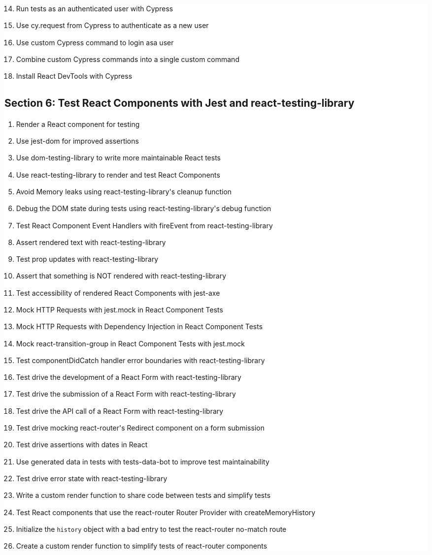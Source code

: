 14. Run tests as an authenticated user with Cypress

15. Use cy.request from Cypress to authenticate as a new user

16. Use custom Cypress command to login asa user

17. Combine custom Cypress commands into a single custom command

18. Install React DevTools with Cypress

## Section 6: Test React Components with Jest and react-testing-library

1. Render a React component for testing

2. Use jest-dom for improved assertions

3. Use dom-testing-library to write more maintainable React tests

4. Use react-testing-library to render and test React Components

5. Avoid Memory leaks using react-testing-library's cleanup function

6. Debug the DOM state during tests using react-testing-library's debug function

7. Test React Component Event Handlers with fireEvent from react-testing-library

8. Assert rendered text with react-testing-library

9. Test prop updates with react-testing-library

10. Assert that something is NOT rendered with react-testing-library

11. Test accessibility of rendered React Components with jest-axe

12. Mock HTTP Requests with jest.mock in React Component Tests

13. Mock HTTP Requests with Dependency Injection in React Component Tests

14. Mock react-transition-group in React Component Tests with jest.mock

15. Test componentDidCatch handler error boundaries with react-testing-library

16. Test drive the development of a React Form with react-testing-library

17. Test drive the submission of a React Form with react-testing-library

18. Test drive the API call of a React Form with react-testing-library

19. Test drive mocking react-router's Redirect component on a form submission

20. Test drive assertions with dates in React

21. Use generated data in tests with tests-data-bot to improve test maintainability

22. Test drive error state with react-testing-library

23. Write a custom render function to share code between tests and simplify tests

24. Test React components that use the react-router Router Provider with createMemoryHistory

25. Initialize the `history` object with a bad entry to test the react-router no-match route

26. Create a custom render function to simplify tests of react-router components
